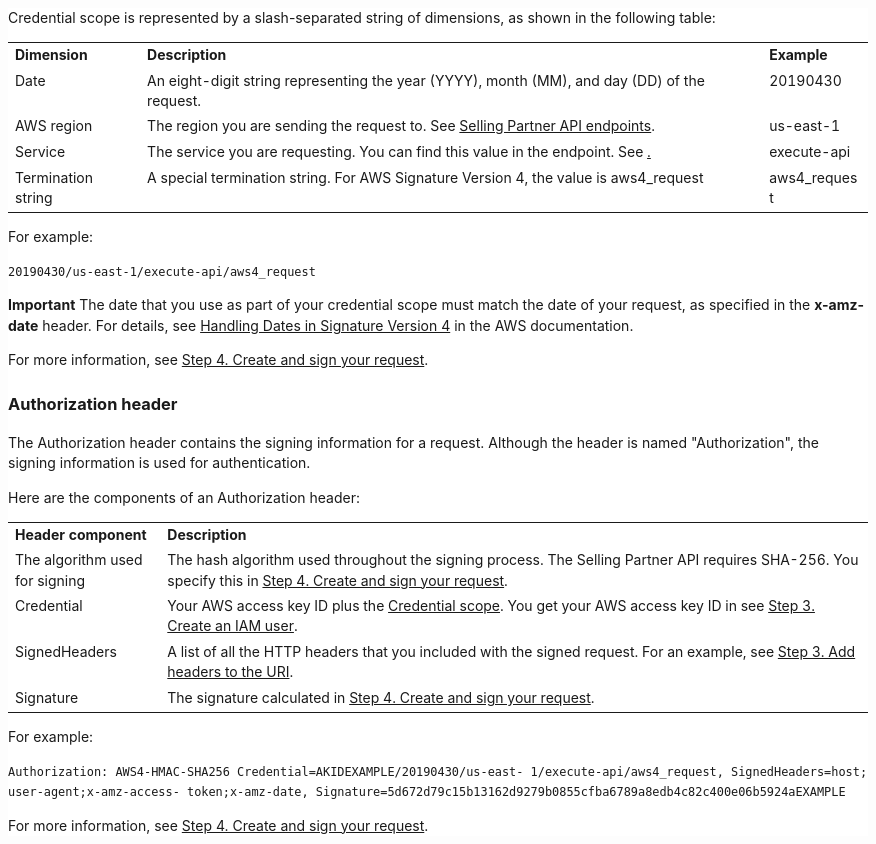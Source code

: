 Credential scope is represented by a slash-separated string of dimensions, as shown in the following table:

<table><tbody><tr class="odd"><td><b>Dimension</b></td><td><b>Description</b></td><td><b>Example</b></td></tr><tr class="even"><td>Date</td><td>An eight-digit string representing the year (YYYY), month (MM), and day (DD) of the request.</td><td>20190430</td></tr><tr class="odd"><td>AWS region</td><td>The region you are sending the request to. See <a href="#selling-partner-api-endpoints">Selling Partner API endpoints</a>.</td><td>us-east-1</td></tr><tr class="even"><td>Service</td><td>The service you are requesting. You can find this value in the endpoint. See <a href="#bookmark2">.</a></td><td>execute-api</td></tr><tr class="odd"><td>Termination string</td><td>A special termination string. For AWS Signature Version 4, the value is aws4_request</td><td>aws4_request</td></tr></tbody></table>

For example:

```http
20190430/us-east-1/execute-api/aws4_request
```

**Important** The date that you use as part of your credential scope must match the date of your request, as specified in the **x-amz-date** header. For details, see [Handling Dates in Signature Version 4](https://docs.aws.amazon.com/general/latest/gr/sigv4-date-handling.html) in the AWS documentation.

For more information, see [Step 4. Create and sign your request](#step-4-create-and-sign-your-request).

### Authorization header

The Authorization header contains the signing information for a request. Although the header is named "Authorization", the signing information is used for authentication.

Here are the components of an Authorization header:

<table><tbody><tr class="odd"><td><b>Header component</b></td><td><b>Description</b></td></tr><tr class="even"><td>The algorithm used for signing</td><td>The hash algorithm used throughout the signing process. The Selling Partner API requires SHA-256. You specify this in <a href="#step-4-create-and-sign-your-request">Step 4. Create and sign your request</a>.</td></tr><tr class="odd"><td>Credential</td><td>Your AWS access key ID plus the <a href="#credential-scope">Credential scope</a>. You get your AWS access key ID in see <a href="#step-4-provide-your-application-registration-information">Step 3. Create an IAM user</a>.</td></tr><tr class="even"><td>SignedHeaders</td><td>A list of all the HTTP headers that you included with the signed request. For an example, see <a href="#_bookmark20">Step 3. Add headers to the URI</a>.</td></tr><tr class="odd"><td>Signature</td><td>The signature calculated in <a href="#step-4-create-and-sign-your-request">Step 4. Create and sign your request</a>.</td></tr></tbody></table>

For example:

```http
Authorization: AWS4-HMAC-SHA256 Credential=AKIDEXAMPLE/20190430/us-east- 1/execute-api/aws4_request, SignedHeaders=host;user-agent;x-amz-access- token;x-amz-date, Signature=5d672d79c15b13162d9279b0855cfba6789a8edb4c82c400e06b5924aEXAMPLE
```

For more information, see [Step 4. Create and sign your request](#step-4-create-and-sign-your-request).
